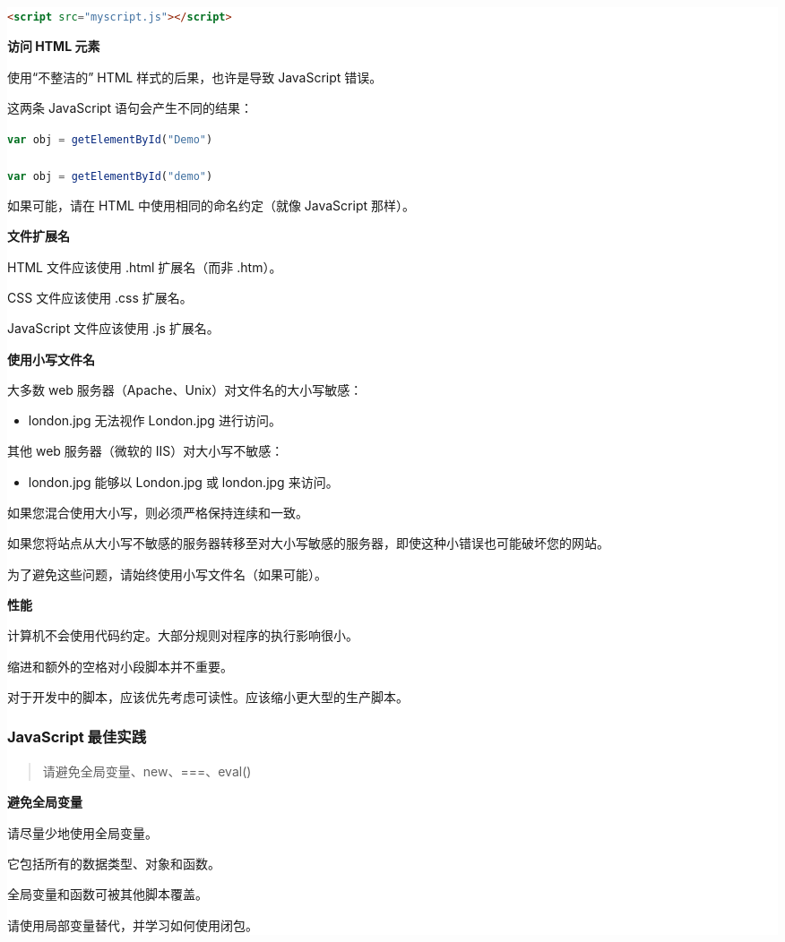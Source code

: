 ``` html
<script src="myscript.js"></script>
```

**访问 HTML 元素**

使用“不整洁的” HTML 样式的后果，也许是导致 JavaScript 错误。

这两条 JavaScript 语句会产生不同的结果：

``` javascript
var obj = getElementById("Demo")

var obj = getElementById("demo") 
```

如果可能，请在 HTML 中使用相同的命名约定（就像 JavaScript 那样）。

**文件扩展名**

HTML 文件应该使用 .html 扩展名（而非 .htm）。

CSS 文件应该使用 .css 扩展名。

JavaScript 文件应该使用 .js 扩展名。

**使用小写文件名**

大多数 web 服务器（Apache、Unix）对文件名的大小写敏感：

 - london.jpg 无法视作 London.jpg 进行访问。

其他 web 服务器（微软的 IIS）对大小写不敏感：

 - london.jpg 能够以 London.jpg 或 london.jpg 来访问。

如果您混合使用大小写，则必须严格保持连续和一致。

如果您将站点从大小写不敏感的服务器转移至对大小写敏感的服务器，即使这种小错误也可能破坏您的网站。

为了避免这些问题，请始终使用小写文件名（如果可能）。

**性能**

计算机不会使用代码约定。大部分规则对程序的执行影响很小。

缩进和额外的空格对小段脚本并不重要。

对于开发中的脚本，应该优先考虑可读性。应该缩小更大型的生产脚本。

### JavaScript 最佳实践

> 请避免全局变量、new、===、eval()

**避免全局变量**

请尽量少地使用全局变量。

它包括所有的数据类型、对象和函数。

全局变量和函数可被其他脚本覆盖。

请使用局部变量替代，并学习如何使用闭包。
